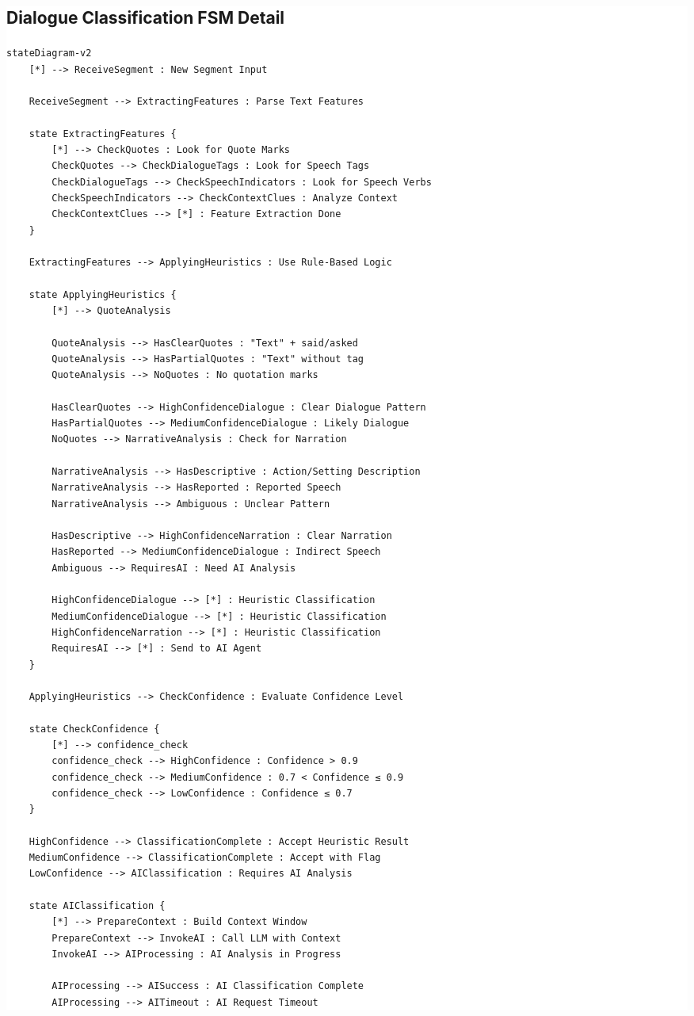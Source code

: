 ## Dialogue Classification FSM Detail

```mermaid
stateDiagram-v2
    [*] --> ReceiveSegment : New Segment Input
    
    ReceiveSegment --> ExtractingFeatures : Parse Text Features
    
    state ExtractingFeatures {
        [*] --> CheckQuotes : Look for Quote Marks
        CheckQuotes --> CheckDialogueTags : Look for Speech Tags
        CheckDialogueTags --> CheckSpeechIndicators : Look for Speech Verbs
        CheckSpeechIndicators --> CheckContextClues : Analyze Context
        CheckContextClues --> [*] : Feature Extraction Done
    }
    
    ExtractingFeatures --> ApplyingHeuristics : Use Rule-Based Logic
    
    state ApplyingHeuristics {
        [*] --> QuoteAnalysis
        
        QuoteAnalysis --> HasClearQuotes : "Text" + said/asked
        QuoteAnalysis --> HasPartialQuotes : "Text" without tag
        QuoteAnalysis --> NoQuotes : No quotation marks
        
        HasClearQuotes --> HighConfidenceDialogue : Clear Dialogue Pattern
        HasPartialQuotes --> MediumConfidenceDialogue : Likely Dialogue
        NoQuotes --> NarrativeAnalysis : Check for Narration
        
        NarrativeAnalysis --> HasDescriptive : Action/Setting Description
        NarrativeAnalysis --> HasReported : Reported Speech
        NarrativeAnalysis --> Ambiguous : Unclear Pattern
        
        HasDescriptive --> HighConfidenceNarration : Clear Narration
        HasReported --> MediumConfidenceDialogue : Indirect Speech
        Ambiguous --> RequiresAI : Need AI Analysis
        
        HighConfidenceDialogue --> [*] : Heuristic Classification
        MediumConfidenceDialogue --> [*] : Heuristic Classification
        HighConfidenceNarration --> [*] : Heuristic Classification
        RequiresAI --> [*] : Send to AI Agent
    }
    
    ApplyingHeuristics --> CheckConfidence : Evaluate Confidence Level
    
    state CheckConfidence {
        [*] --> confidence_check
        confidence_check --> HighConfidence : Confidence > 0.9
        confidence_check --> MediumConfidence : 0.7 < Confidence ≤ 0.9
        confidence_check --> LowConfidence : Confidence ≤ 0.7
    }
    
    HighConfidence --> ClassificationComplete : Accept Heuristic Result
    MediumConfidence --> ClassificationComplete : Accept with Flag
    LowConfidence --> AIClassification : Requires AI Analysis
    
    state AIClassification {
        [*] --> PrepareContext : Build Context Window
        PrepareContext --> InvokeAI : Call LLM with Context
        InvokeAI --> AIProcessing : AI Analysis in Progress
        
        AIProcessing --> AISuccess : AI Classification Complete
        AIProcessing --> AITimeout : AI Request Timeout
```
